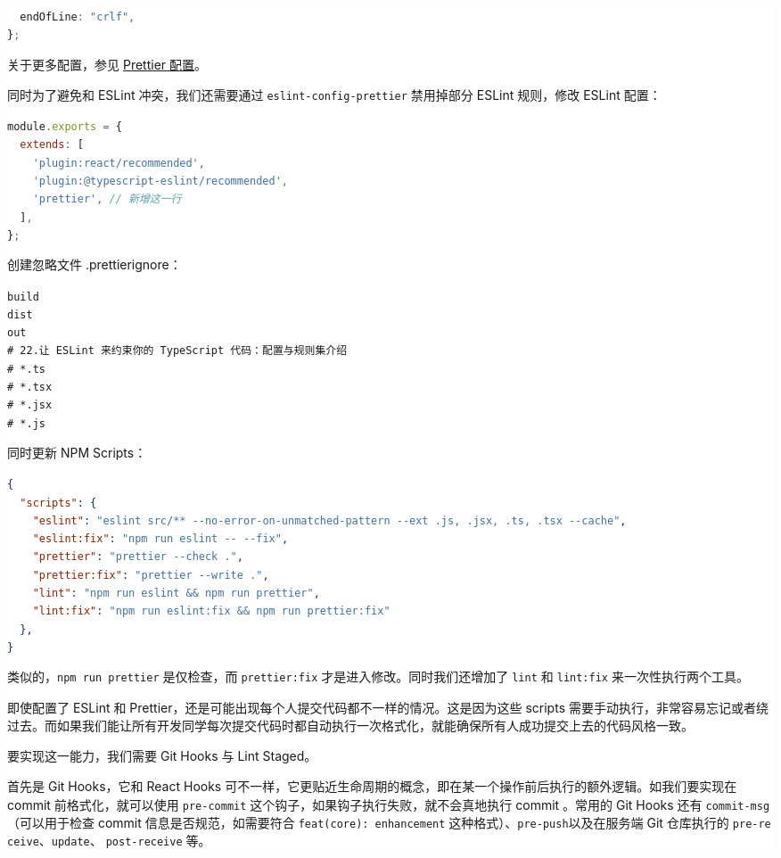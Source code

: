 ```js
  endOfLine: "crlf",
};
```

关于更多配置，参见 [Prettier 配置](https://prettier.io/docs/en/options.html)。

同时为了避免和 ESLint 冲突，我们还需要通过 `eslint-config-prettier` 禁用掉部分 ESLint 规则，修改 ESLint 配置：

```js
module.exports = {
  extends: [
    'plugin:react/recommended',
    'plugin:@typescript-eslint/recommended',
    'prettier', // 新增这一行
  ],
};
```

创建忽略文件 .prettierignore：

```init
build
dist
out
# 22.让 ESLint 来约束你的 TypeScript 代码：配置与规则集介绍
# *.ts
# *.tsx
# *.jsx
# *.js
```

同时更新 NPM Scripts：

```json
{
  "scripts": {
    "eslint": "eslint src/** --no-error-on-unmatched-pattern --ext .js, .jsx, .ts, .tsx --cache",
    "eslint:fix": "npm run eslint -- --fix",
    "prettier": "prettier --check .",
    "prettier:fix": "prettier --write .",
    "lint": "npm run eslint && npm run prettier",
    "lint:fix": "npm run eslint:fix && npm run prettier:fix"
  },
}
```

类似的，`npm run prettier` 是仅检查，而 `prettier:fix` 才是进入修改。同时我们还增加了 `lint` 和 `lint:fix` 来一次性执行两个工具。

即使配置了 ESLint 和 Prettier，还是可能出现每个人提交代码都不一样的情况。这是因为这些 scripts 需要手动执行，非常容易忘记或者绕过去。而如果我们能让所有开发同学每次提交代码时都自动执行一次格式化，就能确保所有人成功提交上去的代码风格一致。

要实现这一能力，我们需要 Git Hooks 与 Lint Staged。

首先是 Git Hooks，它和 React Hooks 可不一样，它更贴近生命周期的概念，即在某一个操作前后执行的额外逻辑。如我们要实现在 commit 前格式化，就可以使用 `pre-commit` 这个钩子，如果钩子执行失败，就不会真地执行 commit 。常用的 Git Hooks 还有 `commit-msg`（可以用于检查 commit 信息是否规范，如需要符合 `feat(core): enhancement` 这种格式）、`pre-push`以及在服务端 Git 仓库执行的 `pre-receive`、`update`、 `post-receive` 等。
